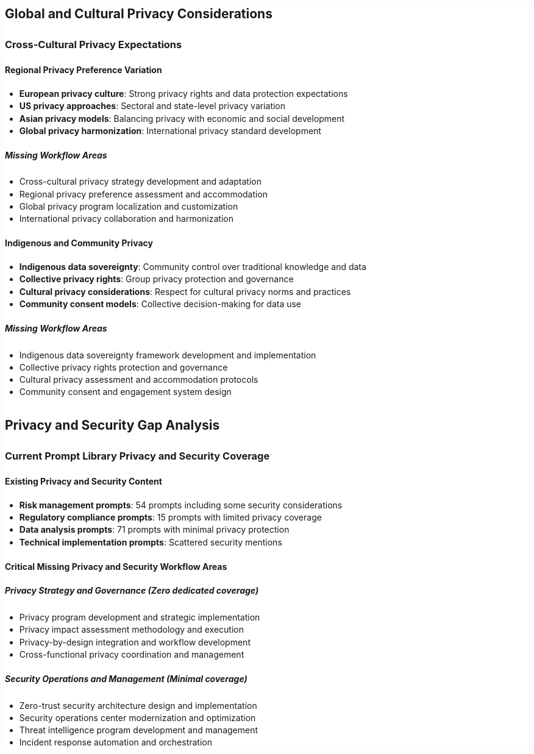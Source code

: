 ## Global and Cultural Privacy Considerations

### Cross-Cultural Privacy Expectations

#### Regional Privacy Preference Variation
- **European privacy culture**: Strong privacy rights and data protection expectations
- **US privacy approaches**: Sectoral and state-level privacy variation
- **Asian privacy models**: Balancing privacy with economic and social development
- **Global privacy harmonization**: International privacy standard development

##### Missing Workflow Areas
- Cross-cultural privacy strategy development and adaptation
- Regional privacy preference assessment and accommodation
- Global privacy program localization and customization
- International privacy collaboration and harmonization

#### Indigenous and Community Privacy
- **Indigenous data sovereignty**: Community control over traditional knowledge and data
- **Collective privacy rights**: Group privacy protection and governance
- **Cultural privacy considerations**: Respect for cultural privacy norms and practices
- **Community consent models**: Collective decision-making for data use

##### Missing Workflow Areas
- Indigenous data sovereignty framework development and implementation
- Collective privacy rights protection and governance
- Cultural privacy assessment and accommodation protocols
- Community consent and engagement system design

## Privacy and Security Gap Analysis

### Current Prompt Library Privacy and Security Coverage

#### Existing Privacy and Security Content
- **Risk management prompts**: 54 prompts including some security considerations
- **Regulatory compliance prompts**: 15 prompts with limited privacy coverage
- **Data analysis prompts**: 71 prompts with minimal privacy protection
- **Technical implementation prompts**: Scattered security mentions

#### Critical Missing Privacy and Security Workflow Areas

##### Privacy Strategy and Governance (Zero dedicated coverage)
- Privacy program development and strategic implementation
- Privacy impact assessment methodology and execution
- Privacy-by-design integration and workflow development
- Cross-functional privacy coordination and management

##### Security Operations and Management (Minimal coverage)
- Zero-trust security architecture design and implementation
- Security operations center modernization and optimization
- Threat intelligence program development and management
- Incident response automation and orchestration
